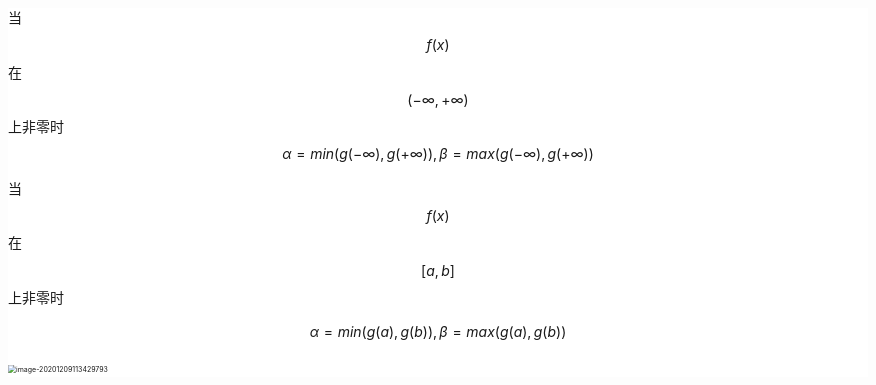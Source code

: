   当$$f(x)$$在$$(-\infty,+\infty)$$上非零时
  $$
  \alpha=min(g(-\infty),g(+\infty)),\beta=max(g(-\infty),g(+\infty))
  $$


  当$$f(x)$$在$$[a,b]$$上非零时

$$
\alpha=min(g(a),g(b)),\beta=max(g(a),g(b))
$$

<img src="https://trou.oss-cn-shanghai.aliyuncs.com/img/image-20201209113429793.png" alt="image-20201209113429793" style="zoom:50%;" />


